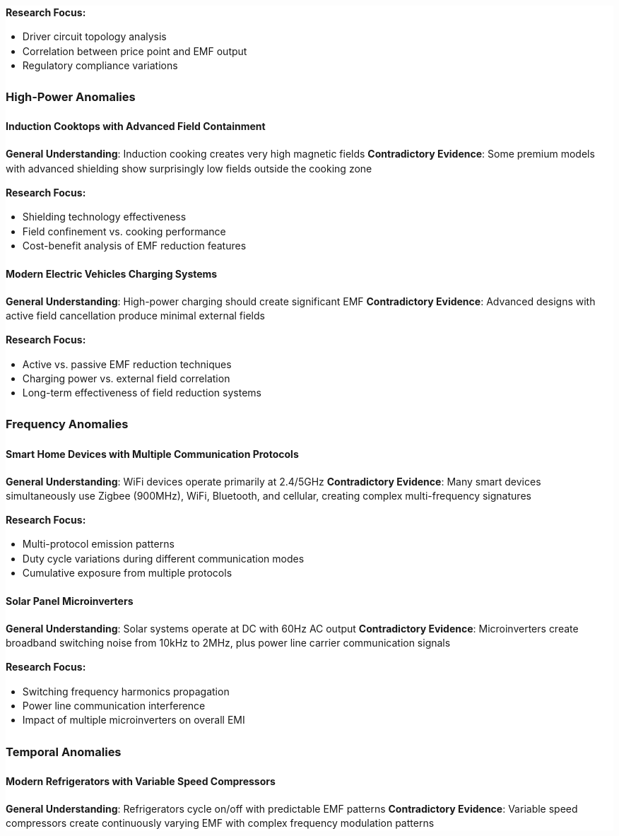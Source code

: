 **Research Focus:**
- Driver circuit topology analysis
- Correlation between price point and EMF output
- Regulatory compliance variations

### High-Power Anomalies

#### **Induction Cooktops with Advanced Field Containment**
**General Understanding**: Induction cooking creates very high magnetic fields
**Contradictory Evidence**: Some premium models with advanced shielding show surprisingly low fields outside the cooking zone

**Research Focus:**
- Shielding technology effectiveness
- Field confinement vs. cooking performance
- Cost-benefit analysis of EMF reduction features

#### **Modern Electric Vehicles Charging Systems**
**General Understanding**: High-power charging should create significant EMF
**Contradictory Evidence**: Advanced designs with active field cancellation produce minimal external fields

**Research Focus:**
- Active vs. passive EMF reduction techniques
- Charging power vs. external field correlation
- Long-term effectiveness of field reduction systems

### Frequency Anomalies

#### **Smart Home Devices with Multiple Communication Protocols**
**General Understanding**: WiFi devices operate primarily at 2.4/5GHz
**Contradictory Evidence**: Many smart devices simultaneously use Zigbee (900MHz), WiFi, Bluetooth, and cellular, creating complex multi-frequency signatures

**Research Focus:**
- Multi-protocol emission patterns
- Duty cycle variations during different communication modes
- Cumulative exposure from multiple protocols

#### **Solar Panel Microinverters**
**General Understanding**: Solar systems operate at DC with 60Hz AC output
**Contradictory Evidence**: Microinverters create broadband switching noise from 10kHz to 2MHz, plus power line carrier communication signals

**Research Focus:**
- Switching frequency harmonics propagation
- Power line communication interference
- Impact of multiple microinverters on overall EMI

### Temporal Anomalies

#### **Modern Refrigerators with Variable Speed Compressors**
**General Understanding**: Refrigerators cycle on/off with predictable EMF patterns
**Contradictory Evidence**: Variable speed compressors create continuously varying EMF with complex frequency modulation patterns
